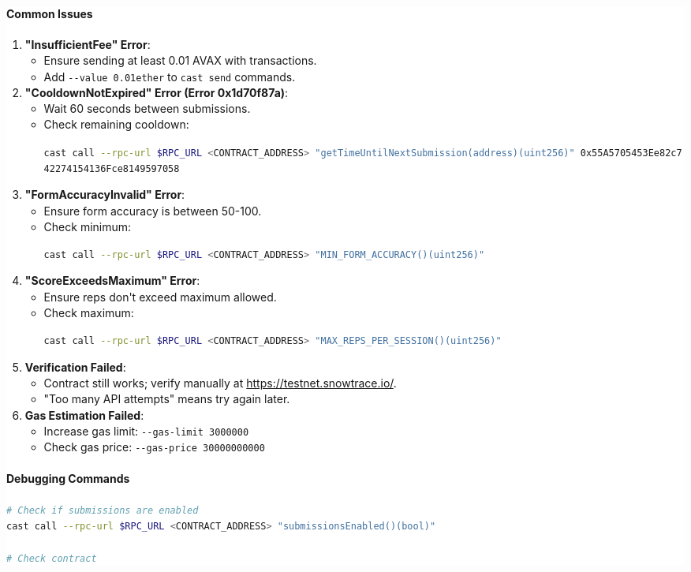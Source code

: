 #### Common Issues

1. **"InsufficientFee" Error**:
   - Ensure sending at least 0.01 AVAX with transactions.
   - Add `--value 0.01ether` to `cast send` commands.
2. **"CooldownNotExpired" Error (Error 0x1d70f87a)**:
   - Wait 60 seconds between submissions.
   - Check remaining cooldown:
     ```bash
     cast call --rpc-url $RPC_URL <CONTRACT_ADDRESS> "getTimeUntilNextSubmission(address)(uint256)" 0x55A5705453Ee82c742274154136Fce8149597058
     ```
3. **"FormAccuracyInvalid" Error**:
   - Ensure form accuracy is between 50-100.
   - Check minimum:
     ```bash
     cast call --rpc-url $RPC_URL <CONTRACT_ADDRESS> "MIN_FORM_ACCURACY()(uint256)"
     ```
4. **"ScoreExceedsMaximum" Error**:
   - Ensure reps don't exceed maximum allowed.
   - Check maximum:
     ```bash
     cast call --rpc-url $RPC_URL <CONTRACT_ADDRESS> "MAX_REPS_PER_SESSION()(uint256)"
     ```
5. **Verification Failed**:
   - Contract still works; verify manually at https://testnet.snowtrace.io/.
   - "Too many API attempts" means try again later.
6. **Gas Estimation Failed**:
   - Increase gas limit: `--gas-limit 3000000`
   - Check gas price: `--gas-price 30000000000`

#### Debugging Commands

```bash
# Check if submissions are enabled
cast call --rpc-url $RPC_URL <CONTRACT_ADDRESS> "submissionsEnabled()(bool)"

# Check contract
```
